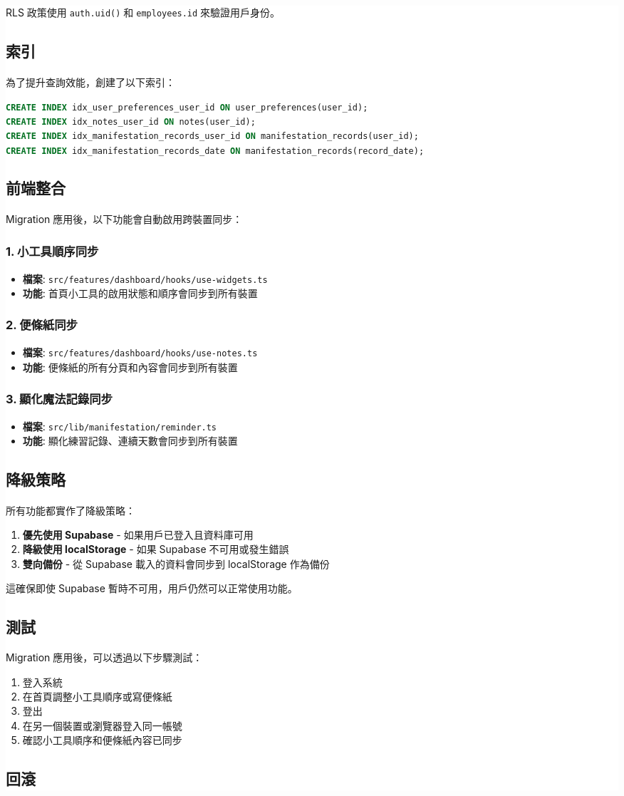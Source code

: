 RLS 政策使用 `auth.uid()` 和 `employees.id` 來驗證用戶身份。

## 索引

為了提升查詢效能，創建了以下索引：

```sql
CREATE INDEX idx_user_preferences_user_id ON user_preferences(user_id);
CREATE INDEX idx_notes_user_id ON notes(user_id);
CREATE INDEX idx_manifestation_records_user_id ON manifestation_records(user_id);
CREATE INDEX idx_manifestation_records_date ON manifestation_records(record_date);
```

## 前端整合

Migration 應用後，以下功能會自動啟用跨裝置同步：

### 1. 小工具順序同步

- **檔案**: `src/features/dashboard/hooks/use-widgets.ts`
- **功能**: 首頁小工具的啟用狀態和順序會同步到所有裝置

### 2. 便條紙同步

- **檔案**: `src/features/dashboard/hooks/use-notes.ts`
- **功能**: 便條紙的所有分頁和內容會同步到所有裝置

### 3. 顯化魔法記錄同步

- **檔案**: `src/lib/manifestation/reminder.ts`
- **功能**: 顯化練習記錄、連續天數會同步到所有裝置

## 降級策略

所有功能都實作了降級策略：

1. **優先使用 Supabase** - 如果用戶已登入且資料庫可用
2. **降級使用 localStorage** - 如果 Supabase 不可用或發生錯誤
3. **雙向備份** - 從 Supabase 載入的資料會同步到 localStorage 作為備份

這確保即使 Supabase 暫時不可用，用戶仍然可以正常使用功能。

## 測試

Migration 應用後，可以透過以下步驟測試：

1. 登入系統
2. 在首頁調整小工具順序或寫便條紙
3. 登出
4. 在另一個裝置或瀏覽器登入同一帳號
5. 確認小工具順序和便條紙內容已同步

## 回滾
